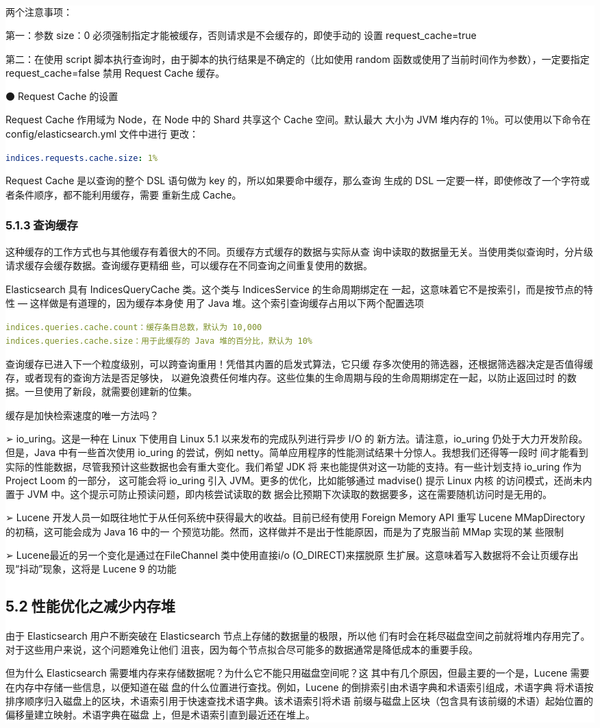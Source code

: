两个注意事项： 

第一：参数 size：0 必须强制指定才能被缓存，否则请求是不会缓存的，即使手动的 设置 request_cache=true 

第二：在使用 script 脚本执行查询时，由于脚本的执行结果是不确定的（比如使用 random 函数或使用了当前时间作为参数），一定要指定 request_cache=false 禁用 Request Cache 缓存。



⚫ Request Cache 的设置 

Request Cache 作用域为 Node，在 Node 中的 Shard 共享这个 Cache 空间。默认最大 大小为 JVM 堆内存的 1％。可以使用以下命令在 config/elasticsearch.yml 文件中进行 更改：

```yml
indices.requests.cache.size: 1%
```

Request Cache 是以查询的整个 DSL 语句做为 key 的，所以如果要命中缓存，那么查询 生成的 DSL 一定要一样，即使修改了一个字符或者条件顺序，都不能利用缓存，需要 重新生成 Cache。



### 5.1.3 查询缓存

这种缓存的工作方式也与其他缓存有着很大的不同。页缓存方式缓存的数据与实际从查 询中读取的数据量无关。当使用类似查询时，分片级请求缓存会缓存数据。查询缓存更精细 些，可以缓存在不同查询之间重复使用的数据。

Elasticsearch 具有 IndicesQueryCache 类。这个类与 IndicesService 的生命周期绑定在 一起，这意味着它不是按索引，而是按节点的特性 — 这样做是有道理的，因为缓存本身使 用了 Java 堆。这个索引查询缓存占用以下两个配置选项

```yml
indices.queries.cache.count：缓存条目总数，默认为 10,000
indices.queries.cache.size：用于此缓存的 Java 堆的百分比，默认为 10%
```

查询缓存已进入下一个粒度级别，可以跨查询重用！凭借其内置的启发式算法，它只缓 存多次使用的筛选器，还根据筛选器决定是否值得缓存，或者现有的查询方法是否足够快， 以避免浪费任何堆内存。这些位集的生命周期与段的生命周期绑定在一起，以防止返回过时 的数据。一旦使用了新段，就需要创建新的位集。



缓存是加快检索速度的唯一方法吗？

➢ io_uring。这是一种在 Linux 下使用自 Linux 5.1 以来发布的完成队列进行异步 I/O 的 新方法。请注意，io_uring 仍处于大力开发阶段。但是，Java 中有一些首次使用 io_uring 的尝试，例如 netty。简单应用程序的性能测试结果十分惊人。我想我们还得等一段时 间才能看到实际的性能数据，尽管我预计这些数据也会有重大变化。我们希望 JDK 将 来也能提供对这一功能的支持。有一些计划支持 io_uring 作为 Project Loom 的一部分， 这可能会将 io_uring 引入 JVM。更多的优化，比如能够通过 madvise() 提示 Linux 内核 的访问模式，还尚未内置于 JVM 中。这个提示可防止预读问题，即内核尝试读取的数 据会比预期下次读取的数据要多，这在需要随机访问时是无用的。

➢ Lucene 开发人员一如既往地忙于从任何系统中获得最大的收益。目前已经有使用 Foreign Memory API 重写 Lucene MMapDirectory 的初稿，这可能会成为 Java 16 中的一 个预览功能。然而，这样做并不是出于性能原因，而是为了克服当前 MMap 实现的某 些限制

➢ Lucene最近的另一个变化是通过在FileChannel 类中使用直接i/o (O_DIRECT)来摆脱原 生扩展。这意味着写入数据将不会让页缓存出现“抖动”现象，这将是 Lucene 9 的功能



## 5.2 性能优化之减少内存堆

由于 Elasticsearch 用户不断突破在 Elasticsearch 节点上存储的数据量的极限，所以他 们有时会在耗尽磁盘空间之前就将堆内存用完了。对于这些用户来说，这个问题难免让他们 沮丧，因为每个节点拟合尽可能多的数据通常是降低成本的重要手段。

但为什么 Elasticsearch 需要堆内存来存储数据呢？为什么它不能只用磁盘空间呢？这 其中有几个原因，但最主要的一个是，Lucene 需要在内存中存储一些信息，以便知道在磁 盘的什么位置进行查找。例如，Lucene 的倒排索引由术语字典和术语索引组成，术语字典 将术语按排序顺序归入磁盘上的区块，术语索引用于快速查找术语字典。该术语索引将术语 前缀与磁盘上区块（包含具有该前缀的术语）起始位置的偏移量建立映射。术语字典在磁盘 上，但是术语索引直到最近还在堆上。
